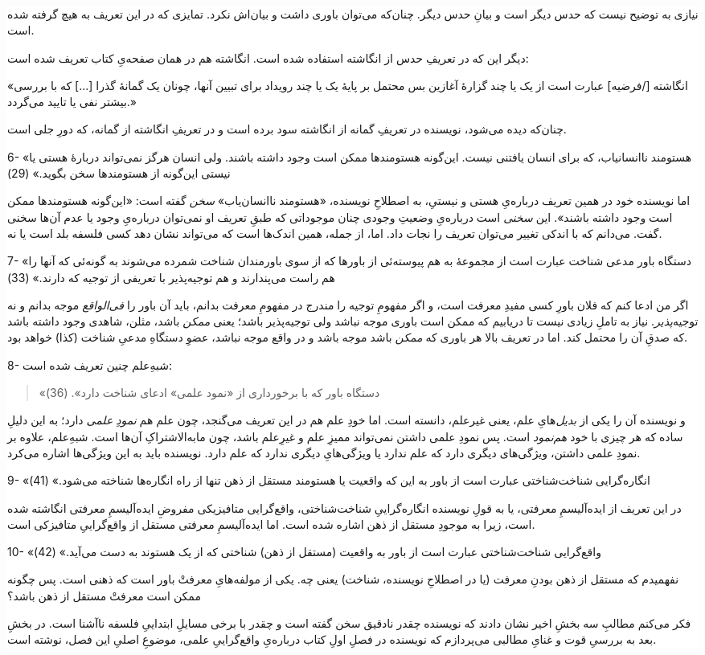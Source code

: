 نیازی به توضیح نیست که حدس دیگر است و بیانِ حدس دیگر. چنان‌که می‌توان باوری داشت و بیان‌اش نکرد. تمایزی که در این تعریف به هیچ گرفته شده است. 

دیگر این که در تعریفِ حدس از انگاشته استفاده شده است. انگاشته هم در همان صفحه‌یِ کتاب تعریف شده است:

«انگاشته [/فرضیه] عبارت است از یک یا چند گزارۀ آغازین بس محتمل بر پایۀ یک یا چند رویداد برای تبیین آنها، چونان یک گمانۀ گذرا [...] که با بررسی بیشتر نفی یا تایید می‌گردد.» 

چنان‌که دیده می‌شود، نویسنده در تعریفِ گمانه از انگاشته سود برده است و در تعریفِ انگاشته از گمانه، که دورِ جلی است.

6- «هستومند ناانسانیاب، که برای انسان یافتنی نیست. این‌گونه هستومندها ممکن است وجود داشته باشند. ولی انسان هرگز نمی‌تواند دربارۀ هستی یا نیستی این‌گونه از هستومندها سخن بگوید.» (29)

اما نویسنده خود در همین تعریف درباره‌یِ هستی و نیستیِ، به اصطلاحِ نویسنده، «هستومند ناانسان‌یاب» *سخن* گفته است: «این‌گونه هستومندها ممکن است وجود داشته باشند». این *سخنی* است درباره‌یِ وضعیتِ وجودی چنان موجوداتی که طبقِ تعریف او نمی‌توان درباره‌یِ وجود یا عدم آن‌ها سخنی گفت. می‌دانم که با اندکی تغییر می‌توان تعریف را نجات داد. اما، از جمله، همین اندک‌ها است که می‌تواند نشان دهد کسی فلسفه بلد است یا نه.

7- «دستگاه باور مدعی شناخت عبارت است از مجموعۀ به هم پیوسته‌ئی از باورها که از سوی باورمندان شناخت شمرده می‌شوند به گونه‌ئی که آنها را هم راست می‌پندارند و هم توجیه‌پذیر با تعریفی از توجیه که دارند.» (33)

اگر من ادعا کنم که فلان باورِ کسی مفیدِ معرفت است، و اگر مفهومِ توجیه را مندرج در مفهومِ معرفت بدانم، باید آن باور را *فی‌الواقع* موجه بدانم و نه توجیه‌*پذیر*. نیاز به تاملِ زیادی نیست تا دریابیم که ممکن است باوری موجه نباشد ولی توجیه‌پذیر باشد؛ یعنی *ممکن* باشد، مثلن، شاهدی وجود داشته باشد که صدقِ آن را محتمل کند. اما در تعریف بالا هر باوری که *ممکن* باشد موجه باشد و در واقع موجه نباشد، عضوِ دستگاهِ مدعیِ شناخت (کذا) خواهد بود.

8- شبهِ‌علم چنین تعریف شده است:

> «دستگاه باور که با برخورداری از «نمود علمی» ادعای شناخت دارد». (36) 
>

و نویسنده آن را یکی از *بدیل*‌هایِ علم، یعنی غیرعلم، دانسته است. اما خودِ علم هم در این تعریف می‌گنجد، چون علم هم *نمودِ علمی* دارد؛ به این دلیلِ ساده که هر چیزی با خود *هم‌نمود* است. پس نمودِ علمی داشتن نمی‌تواند ممیزِ علم و غیرِعلم باشد، چون مابه‌الاشتراکِ آن‌ها است. شبهِ‌علم، علاوه بر نمودِ علمی داشتن، ویژگی‌های دیگری دارد که علم ندارد یا ویژگی‌هایِ دیگری ندارد که علم دارد. نویسنده باید به این ویژگی‌ها اشاره می‌کرد.

9- «انگاره‌گرایی شناخت‌شناختی عبارت است از باور به این که واقعیت یا هستومند مستقل از ذهن تنها از راه انگاره‌ها شناخته می‌شود.» (41)

در این تعریف از ایده‌آلیسمِ معرفتی، یا به قولِ نویسنده انگاره‌گراییِ شناخت‌شناختی، واقع‌گرایی متافیزیکی مفروضِ ایده‌آلیسمِ معرفتی انگاشته شده است، زیرا به موجودِ مستقل از ذهن اشاره شده است. اما ایده‌آلیسمِ معرفتی مستقل از واقع‌گراییِ متافیزکی است. 

10- «واقع‌گرایی شناخت‌شناختی عبارت است از باور به واقعیت (مستقل از ذهن) شناختی که از یک هستوند به دست می‌آید.» (42)

نفهمیدم که مستقل از ذهن بودنِ معرفت (یا در اصطلاحِ نویسنده، شناخت) یعنی چه. یکی از مولفه‌هایِ معرفتْ باور است که ذهنی است. پس چگونه ممکن است معرفتْ مستقل از ذهن باشد؟

فکر می‌کنم مطالبِ سه بخشِ اخیر نشان دادند که نویسنده چقدر نادقیق سخن گفته است و چقدر با برخی مسایلِ ابتداییِ فلسفه نا‌آشنا است. در بخشِ بعد به بررسیِ قوت و غنایِ مطالبی می‌پردازم که نویسنده در فصلِ اولِ کتاب درباره‌یِ واقع‌گراییِ علمی، موضوعِ اصلیِ این فصل، نوشته‌ است.
